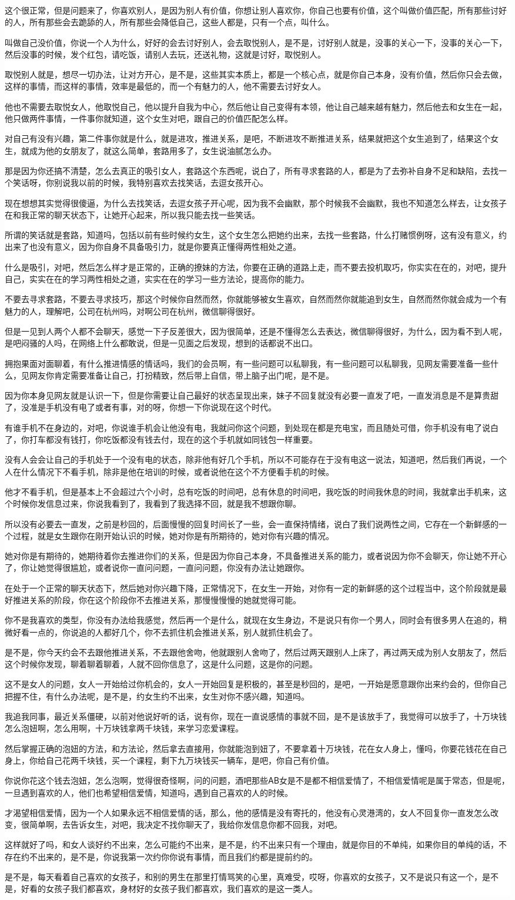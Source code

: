 这个很正常，但是问题来了，你喜欢别人，是因为别人有价值，你想让别人喜欢你，你自己也要有价值，这个叫做价值匹配，所有那些讨好的人，所有那些会去跪舔的人，所有那些会降低自己，这些人都是，只有一个点，叫什么。

叫做自己没价值，你说一个人为什么，好好的会去讨好别人，会去取悦别人，是不是，讨好别人就是，没事的关心一下，没事的关心一下，然后没事的时候，发个红包，请吃饭，请别人去玩，还送礼物，这就是讨好，取悦别人。

取悦别人就是，想尽一切办法，让对方开心，是不是，这些其实本质上，都是一个核心点，就是你自己本身，没有价值，然后你只会去做，这样的事情，而这样的事情，效率是最低的，而一个有魅力的人，他不需要去讨好女人。

他也不需要去取悦女人，他取悦自己，他以提升自我为中心，然后他让自己变得有本领，他让自己越来越有魅力，然后他去和女生在一起，他只做两件事情，一件事你就知道，这个女生对吧，跟自己的价值匹配怎么样。

对自己有没有兴趣，第二件事你就是什么，就是进攻，推进关系，是吧，不断进攻不断推进关系，结果就把这个女生追到了，结果这个女生，就成为他的女朋友了，就这么简单，套路用多了，女生说油腻怎么办。

那是因为你还搞不清楚，怎么去真正的吸引女人，套路这个东西呢，说白了，所有寻求套路的人，都是为了去弥补自身不足和缺陷，去找一个笑话呀，你别说我以前的时候，我特别喜欢去找笑话，去逗女孩开心。

现在想想其实觉得很傻逼，为什么去找笑话，去逗女孩子开心呢，因为我不会幽默，那个时候我不会幽默，我也不知道怎么样去，让女孩子在和我正常的聊天状态下，让她开心起来，所以我只能去找一些笑话。

所谓的笑话就是套路，知道吗，包括以前有些时候约女生，这个女生怎么把她约出来，去找一些套路，什么打赌惯例呀，这有没有意义，约出来了也没有意义，因为你自身不具备吸引力，就是你要真正懂得两性相处之道。

什么是吸引，对吧，然后怎么样才是正常的，正确的撩妹的方法，你要在正确的道路上走，而不要去投机取巧，你实实在在的，对吧，提升自己，实实在在的学习两性相处之道，实实在在的学习一些方法论，提高你的能力。

不要去寻求套路，不要去寻求技巧，那这个时候你自然而然，你就能够被女生喜欢，自然而然你就能追到女生，自然而然你就会成为一个有魅力的人，理解吧，公司在杭州吗，对啊公司在杭州，微信聊得很好。

但是一见到人两个人都不会聊天，感觉一下子反差很大，因为很简单，还是不懂得怎么去表达，微信聊得很好，为什么，因为看不到人呢，是吧闷骚的人吗，在网络上什么都敢说，但是一见面之后发现，想到的话都说不出口。

拥抱果面对面聊着，有什么推进情感的情话吗，我们的会员啊，有一些问题可以私聊我，有一些问题可以私聊我，见网友需要准备一些什么，见网友你肯定需要准备让自己，打扮精致，然后带上自信，带上脑子出门呢，是不是。

因为你本身见网友就是认识一下，但是你需要让自己最好的状态呈现出来，妹子不回复就没有必要一直发了吧，一直发消息是不是算贵甜了，没准是手机没有电了或者有事，对的呀，你想一下你说现在这个时代。

有谁手机不在身边的，对吧，你说谁手机会让他没有电，我就问你这个问题，到处现在都是充电宝，而且随处可借，你手机没有电了说白了，你打车都没有钱打，你吃饭都没有钱去付，现在的这个手机就如同钱包一样重要。

没有人会会让自己的手机处于一个没有电的状态，除非他有好几个手机，所以不可能存在于没有电这一说法，知道吧，然后我们再说，一个人在什么情况下不看手机，除非是他在培训的时候，或者说他在这个不方便看手机的时候。

他才不看手机，但是基本上不会超过六个小时，总有吃饭的时间吧，总有休息的时间吧，我吃饭的时间我休息的时间，我就拿出手机来，这个时候你发信息过来，你说我看到了，我看到了我选择不回，就是我不想跟你聊。

所以没有必要去一直发，之前是秒回的，后面慢慢的回复时间长了一些，会一直保持情绪，说白了我们说两性之间，它存在一个新鲜感的一个过程，就是女生跟你在刚开始认识的时候，她对你是有所期待的，她对你有兴趣的情况。

她对你是有期待的，她期待着你去推进你们的关系，但是因为你自己本身，不具备推进关系的能力，或者说因为你不会聊天，你让她不开心了，你让她觉得很尴尬，或者说你一直问问题，一直问问题，你没有办法让她跟你。

在处于一个正常的聊天状态下，然后她对你兴趣下降，正常情况下，在女生一开始，对你有一定的新鲜感的这个过程当中，这个阶段就是最好推进关系的阶段，你在这个阶段你不去推进关系，那慢慢慢慢的她就觉得可能。

你不是我喜欢的类型，你没有办法给我感觉，然后再一个是什么，就现在女生身边，不是说只有你一个男人，同时会有很多男人在追的，稍微好看一点的，你说追的人都好几个，你不去抓住机会推进关系，别人就抓住机会了。

是不是，你今天约会不去跟他推进关系，不去跟他舍吻，他就跟别人舍吻了，然后过两天跟别人上床了，再过两天成为别人女朋友了，然后这个时候你发现，聊着聊着聊着，人就不回你信息了，这是什么问题，这是你的问题。

这不是女人的问题，女人一开始给过你机会的，女人一开始回复是积极的，甚至是秒回的，是吧，一开始是愿意跟你出来约会的，但你自己把握不住，有什么办法呢，是不是，约女生约不出来，女生对你不感兴趣，知道吗。

我追我同事，最近关系僵硬，以前对他说好听的话，说有你，现在一直说感情的事就不回，是不是该放手了，我觉得可以放手了，十万块钱怎么泡妞啊，怎么用啊，十万块钱拿两千块钱，来学习恋爱课程。

然后掌握正确的泡妞的方法，和方法论，然后拿去直接用，你就能泡到妞了，不要拿着十万块钱，花在女人身上，懂吗，你要花钱花在自己身上，你给自己花两千块钱，买一个课程，剩下九万块钱买一辆车，是吧，你自己有价值。

你说你花这个钱去泡妞，怎么泡啊，觉得很奇怪啊，问的问题，酒吧那些AB女是不是都不相信爱情了，不相信爱情呢是属于常态，但是呢，一旦遇到喜欢的人，他们也希望相信爱情，知道吗，遇到自己喜欢的人的时候。

才渴望相信爱情，因为一个人如果永远不相信爱情的话，那么，他的感情是没有寄托的，他没有心灵港湾的，女人不回复你一直发怎么改变，很简单啊，去告诉女生，对吧，我决定不找你聊天了，我给你发信息你都不回我，对吧。

这样就好了吗，和女人谈好约不出来，怎么可能约不出来，是不是，约不出来只有一个理由，就是你目的不单纯，如果你目的单纯的话，不存在约不出来的，是不是，你说我第一次约你你说有事情，而且我们约都是提前约的。

是不是，每天看着自己喜欢的女孩子，和别的男生在那里打情骂笑的心里，真难受，哎呀，你喜欢的女孩子，又不是说只有这一个，是不是，好看的女孩子我们都喜欢，身材好的女孩子我们都喜欢，我们喜欢的是这一类人。
